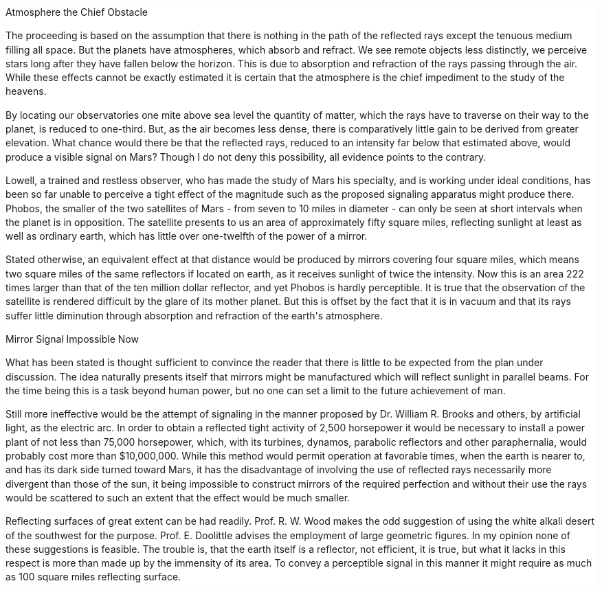 Atmosphere the Chief Obstacle

The proceeding is based on the assumption that there is nothing in the path of the reflected rays except the tenuous medium filling all space. But the planets have atmospheres, which absorb and refract. We see remote objects less distinctly, we perceive stars long after they have fallen below the horizon. This is due to absorption and refraction of the rays passing through the air. While these effects cannot be exactly estimated it is certain that the atmosphere is the chief impediment to the study of the heavens.

By locating our observatories one mite above sea level the quantity of matter, which the rays have to traverse on their way to the planet, is reduced to one-third. But, as the air becomes less dense, there is comparatively little gain to be derived from greater elevation. What chance would there be that the reflected rays, reduced to an intensity far below that estimated above, would produce a visible signal on Mars? Though I do not deny this possibility, all evidence points to the contrary.

Lowell, a trained and restless observer, who has made the study of Mars his specialty, and is working under ideal conditions, has been so far unable to perceive a tight effect of the magnitude such as the proposed signaling apparatus might produce there. Phobos, the smaller of the two satellites of Mars - from seven to 10 miles in diameter - can only be seen at short intervals when the planet is in opposition. The satellite presents to us an area of approximately fifty square miles, reflecting sunlight at least as well as ordinary earth, which has little over one-twelfth of the power of a mirror.

Stated otherwise, an equivalent effect at that distance would be produced by mirrors covering four square miles, which means two square miles of the same reflectors if located on earth, as it receives sunlight of twice the intensity. Now this is an area 222 times larger than that of the ten million dollar reflector, and yet Phobos is hardly perceptible. It is true that the observation of the satellite is rendered difficult by the glare of its mother planet. But this is offset by the fact that it is in vacuum and that its rays suffer little diminution through absorption and refraction of the earth's atmosphere.

Mirror Signal Impossible Now

What has been stated is thought sufficient to convince the reader that there is little to be expected from the plan under discussion. The idea naturally presents itself that mirrors might be manufactured which will reflect sunlight in parallel beams. For the time being this is a task beyond human power, but no one can set a limit to the future achievement of man.

Still more ineffective would be the attempt of signaling in the manner proposed by Dr. William R. Brooks and others, by artificial light, as the electric arc. In order to obtain a reflected tight activity of 2,500 horsepower it would be necessary to install a power plant of not less than 75,000 horsepower, which, with its turbines, dynamos, parabolic reflectors and other paraphernalia, would probably cost more than $10,000,000. While this method would permit operation at favorable times, when the earth is nearer to, and has its dark side turned toward Mars, it has the disadvantage of involving the use of reflected rays necessarily more divergent than those of the sun, it being impossible to construct mirrors of the required perfection and without their use the rays would be scattered to such an extent that the effect would be much smaller.

Reflecting surfaces of great extent can be had readily. Prof. R. W. Wood makes the odd suggestion of using the white alkali desert of the southwest for the purpose. Prof. E. Doolittle advises the employment of large geometric figures. In my opinion none of these suggestions is feasible. The trouble is, that the earth itself is a reflector, not efficient, it is true, but what it lacks in this respect is more than made up by the immensity of its area. To convey a perceptible signal in this manner it might require as much as 100 square miles reflecting surface.
